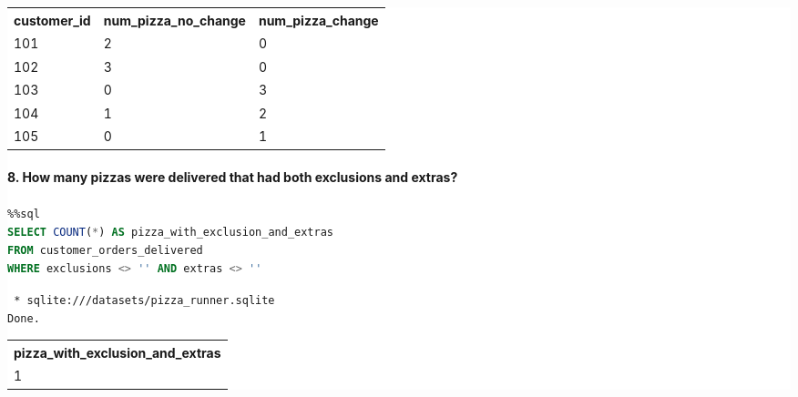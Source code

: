 



<table>
    <tr>
        <th>customer_id</th>
        <th>num_pizza_no_change</th>
        <th>num_pizza_change</th>
    </tr>
    <tr>
        <td>101</td>
        <td>2</td>
        <td>0</td>
    </tr>
    <tr>
        <td>102</td>
        <td>3</td>
        <td>0</td>
    </tr>
    <tr>
        <td>103</td>
        <td>0</td>
        <td>3</td>
    </tr>
    <tr>
        <td>104</td>
        <td>1</td>
        <td>2</td>
    </tr>
    <tr>
        <td>105</td>
        <td>0</td>
        <td>1</td>
    </tr>
</table>



#### 8.  How many pizzas were delivered that had both exclusions and extras?


```sql
%%sql
SELECT COUNT(*) AS pizza_with_exclusion_and_extras
FROM customer_orders_delivered
WHERE exclusions <> '' AND extras <> ''
```

     * sqlite:///datasets/pizza_runner.sqlite
    Done.
    




<table>
    <tr>
        <th>pizza_with_exclusion_and_extras</th>
    </tr>
    <tr>
        <td>1</td>
    </tr>
</table>
